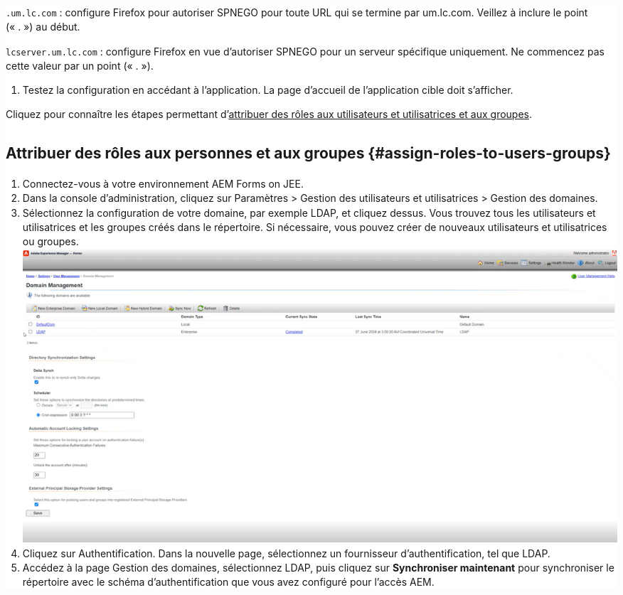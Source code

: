    `.um.lc.com` : configure Firefox pour autoriser SPNEGO pour toute URL qui se termine par um.lc.com. Veillez à inclure le point (« . ») au début.

   `lcserver.um.lc.com` : configure Firefox en vue d’autoriser SPNEGO pour un serveur spécifique uniquement. Ne commencez pas cette valeur par un point (« . »).

1. Testez la configuration en accédant à l’application. La page d’accueil de l’application cible doit s’afficher.

Cliquez pour connaître les étapes permettant d’[attribuer des rôles aux utilisateurs et utilisatrices et aux groupes](/help/forms/using/admin-help/enabling-single-sign-on-aem.md#assign-roles-to-users-and-groups-assign-roles-to-users-groups).

## Attribuer des rôles aux personnes et aux groupes {#assign-roles-to-users-groups}

1. Connectez-vous à votre environnement AEM Forms on JEE.
1. Dans la console dʼadministration, cliquez sur Paramètres > Gestion des utilisateurs et utilisatrices > Gestion des domaines.
1. Sélectionnez la configuration de votre domaine, par exemple LDAP, et cliquez dessus. Vous trouvez tous les utilisateurs et utilisatrices et les groupes créés dans le répertoire. Si nécessaire, vous pouvez créer de nouveaux utilisateurs et utilisatrices ou groupes.
   ![Page de gestion des domaines](/help/forms/using/assets/domain-mgmt-page.png)
1. Cliquez sur Authentification. Dans la nouvelle page, sélectionnez un fournisseur d’authentification, tel que LDAP.
1. Accédez à la page Gestion des domaines, sélectionnez LDAP, puis cliquez sur **Synchroniser maintenant** pour synchroniser le répertoire avec le schéma d’authentification que vous avez configuré pour l’accès AEM.